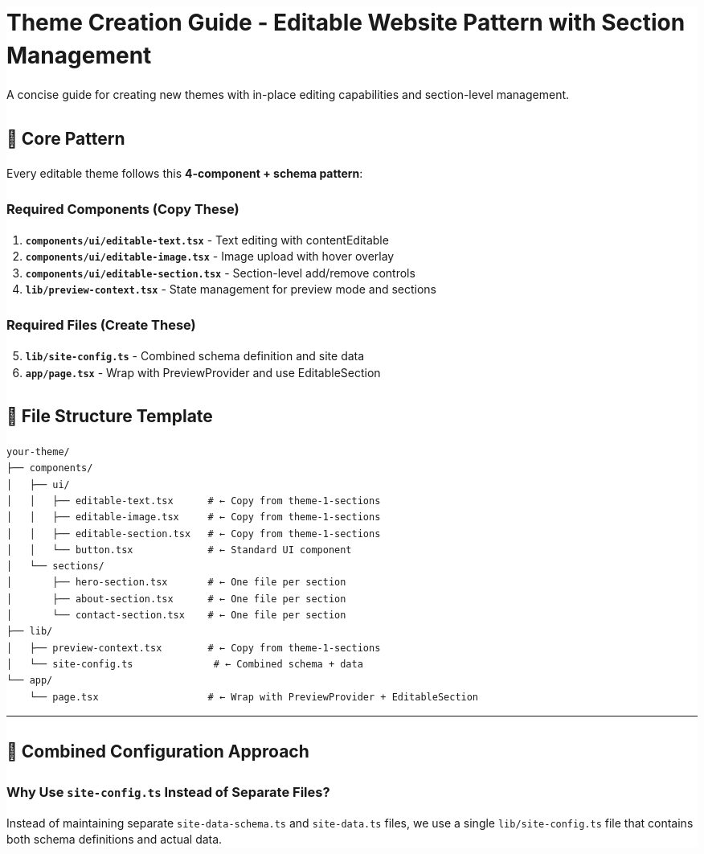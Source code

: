 # Theme Creation Guide - Editable Website Pattern with Section Management

A concise guide for creating new themes with in-place editing capabilities and section-level management.

## 🎯 Core Pattern

Every editable theme follows this **4-component + schema pattern**:

### Required Components (Copy These)
1. **`components/ui/editable-text.tsx`** - Text editing with contentEditable
2. **`components/ui/editable-image.tsx`** - Image upload with hover overlay  
3. **`components/ui/editable-section.tsx`** - Section-level add/remove controls
4. **`lib/preview-context.tsx`** - State management for preview mode and sections

### Required Files (Create These)
5. **`lib/site-config.ts`** - Combined schema definition and site data
7. **`app/page.tsx`** - Wrap with PreviewProvider and use EditableSection

## 📁 File Structure Template

```
your-theme/
├── components/
│   ├── ui/
│   │   ├── editable-text.tsx      # ← Copy from theme-1-sections
│   │   ├── editable-image.tsx     # ← Copy from theme-1-sections
│   │   ├── editable-section.tsx   # ← Copy from theme-1-sections
│   │   └── button.tsx             # ← Standard UI component
│   └── sections/
│       ├── hero-section.tsx       # ← One file per section
│       ├── about-section.tsx      # ← One file per section
│       └── contact-section.tsx    # ← One file per section
├── lib/
│   ├── preview-context.tsx        # ← Copy from theme-1-sections
│   └── site-config.ts              # ← Combined schema + data
└── app/
    └── page.tsx                   # ← Wrap with PreviewProvider + EditableSection
```



---

## 📁 Combined Configuration Approach

### **Why Use `site-config.ts` Instead of Separate Files?**

Instead of maintaining separate `site-data-schema.ts` and `site-data.ts` files, we use a single `lib/site-config.ts` file that contains both schema definitions and actual data.
